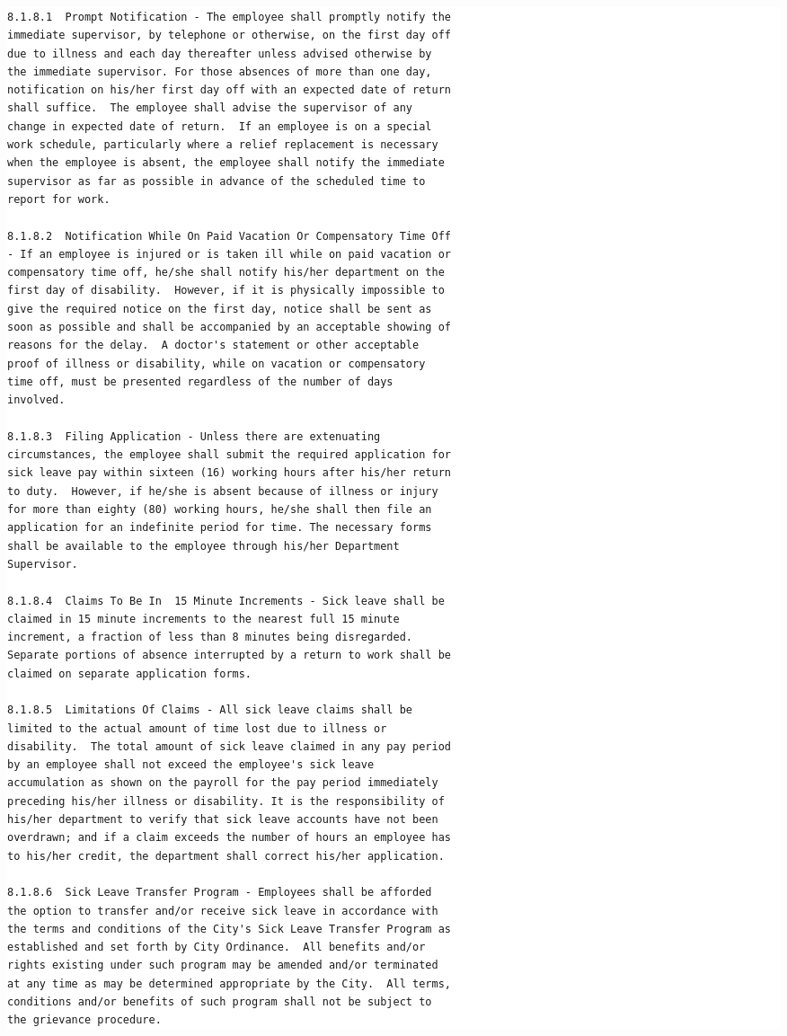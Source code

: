     8.1.8.1  Prompt Notification - The employee shall promptly notify the  
    immediate supervisor, by telephone or otherwise, on the first day off  
    due to illness and each day thereafter unless advised otherwise by  
    the immediate supervisor. For those absences of more than one day,  
    notification on his/her first day off with an expected date of return  
    shall suffice.  The employee shall advise the supervisor of any  
    change in expected date of return.  If an employee is on a special  
    work schedule, particularly where a relief replacement is necessary  
    when the employee is absent, the employee shall notify the immediate  
    supervisor as far as possible in advance of the scheduled time to  
    report for work.  
  
    8.1.8.2  Notification While On Paid Vacation Or Compensatory Time Off  
    - If an employee is injured or is taken ill while on paid vacation or  
    compensatory time off, he/she shall notify his/her department on the  
    first day of disability.  However, if it is physically impossible to  
    give the required notice on the first day, notice shall be sent as  
    soon as possible and shall be accompanied by an acceptable showing of  
    reasons for the delay.  A doctor's statement or other acceptable  
    proof of illness or disability, while on vacation or compensatory  
    time off, must be presented regardless of the number of days  
    involved.  
  
    8.1.8.3  Filing Application - Unless there are extenuating  
    circumstances, the employee shall submit the required application for  
    sick leave pay within sixteen (16) working hours after his/her return  
    to duty.  However, if he/she is absent because of illness or injury  
    for more than eighty (80) working hours, he/she shall then file an  
    application for an indefinite period for time. The necessary forms  
    shall be available to the employee through his/her Department  
    Supervisor.  
  
    8.1.8.4  Claims To Be In  15 Minute Increments - Sick leave shall be  
    claimed in 15 minute increments to the nearest full 15 minute  
    increment, a fraction of less than 8 minutes being disregarded.  
    Separate portions of absence interrupted by a return to work shall be  
    claimed on separate application forms.  
  
    8.1.8.5  Limitations Of Claims - All sick leave claims shall be  
    limited to the actual amount of time lost due to illness or  
    disability.  The total amount of sick leave claimed in any pay period  
    by an employee shall not exceed the employee's sick leave  
    accumulation as shown on the payroll for the pay period immediately  
    preceding his/her illness or disability. It is the responsibility of  
    his/her department to verify that sick leave accounts have not been  
    overdrawn; and if a claim exceeds the number of hours an employee has  
    to his/her credit, the department shall correct his/her application.  
  
    8.1.8.6  Sick Leave Transfer Program - Employees shall be afforded  
    the option to transfer and/or receive sick leave in accordance with  
    the terms and conditions of the City's Sick Leave Transfer Program as  
    established and set forth by City Ordinance.  All benefits and/or  
    rights existing under such program may be amended and/or terminated  
    at any time as may be determined appropriate by the City.  All terms,  
    conditions and/or benefits of such program shall not be subject to  
    the grievance procedure.  
  